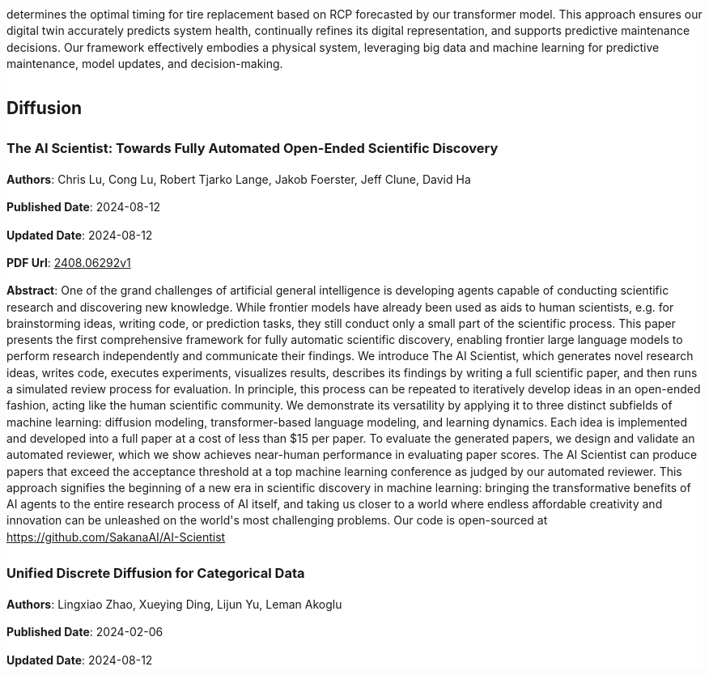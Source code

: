 determines the optimal timing for tire replacement based on RCP forecasted by
our transformer model. This approach ensures our digital twin accurately
predicts system health, continually refines its digital representation, and
supports predictive maintenance decisions. Our framework effectively embodies a
physical system, leveraging big data and machine learning for predictive
maintenance, model updates, and decision-making.


## Diffusion
### The AI Scientist: Towards Fully Automated Open-Ended Scientific Discovery
**Authors**: Chris Lu, Cong Lu, Robert Tjarko Lange, Jakob Foerster, Jeff Clune, David Ha

**Published Date**: 2024-08-12

**Updated Date**: 2024-08-12

**PDF Url**: [2408.06292v1](http://arxiv.org/pdf/2408.06292v1)

**Abstract**: One of the grand challenges of artificial general intelligence is developing
agents capable of conducting scientific research and discovering new knowledge.
While frontier models have already been used as aids to human scientists, e.g.
for brainstorming ideas, writing code, or prediction tasks, they still conduct
only a small part of the scientific process. This paper presents the first
comprehensive framework for fully automatic scientific discovery, enabling
frontier large language models to perform research independently and
communicate their findings. We introduce The AI Scientist, which generates
novel research ideas, writes code, executes experiments, visualizes results,
describes its findings by writing a full scientific paper, and then runs a
simulated review process for evaluation. In principle, this process can be
repeated to iteratively develop ideas in an open-ended fashion, acting like the
human scientific community. We demonstrate its versatility by applying it to
three distinct subfields of machine learning: diffusion modeling,
transformer-based language modeling, and learning dynamics. Each idea is
implemented and developed into a full paper at a cost of less than $15 per
paper. To evaluate the generated papers, we design and validate an automated
reviewer, which we show achieves near-human performance in evaluating paper
scores. The AI Scientist can produce papers that exceed the acceptance
threshold at a top machine learning conference as judged by our automated
reviewer. This approach signifies the beginning of a new era in scientific
discovery in machine learning: bringing the transformative benefits of AI
agents to the entire research process of AI itself, and taking us closer to a
world where endless affordable creativity and innovation can be unleashed on
the world's most challenging problems. Our code is open-sourced at
https://github.com/SakanaAI/AI-Scientist


### Unified Discrete Diffusion for Categorical Data
**Authors**: Lingxiao Zhao, Xueying Ding, Lijun Yu, Leman Akoglu

**Published Date**: 2024-02-06

**Updated Date**: 2024-08-12
